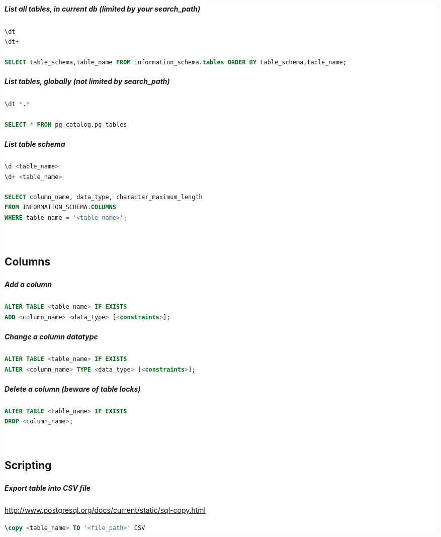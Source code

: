 ##### List all tables, in current db (limited by your search_path)
```sql
\dt
\dt+

SELECT table_schema,table_name FROM information_schema.tables ORDER BY table_schema,table_name;
```

##### List tables, globally (not limited by search_path)
```sql
\dt *.*

SELECT * FROM pg_catalog.pg_tables
```

##### List table schema
```sql
\d <table_name>
\d+ <table_name>

SELECT column_name, data_type, character_maximum_length
FROM INFORMATION_SCHEMA.COLUMNS
WHERE table_name = '<table_name>';
```

<br/>

## Columns

##### Add a column
```sql
ALTER TABLE <table_name> IF EXISTS
ADD <column_name> <data_type> [<constraints>];
```

##### Change a column datatype
```sql
ALTER TABLE <table_name> IF EXISTS
ALTER <column_name> TYPE <data_type> [<constraints>];
```

##### Delete a column (beware of table locks)
```sql
ALTER TABLE <table_name> IF EXISTS
DROP <column_name>;
```
<br/>

## Scripting

##### Export table into CSV file
http://www.postgresql.org/docs/current/static/sql-copy.html
```sql
\copy <table_name> TO '<file_path>' CSV
```


[//]: # (Original Layout for this Readme.md was from https://gist.github.com/apolloclark)